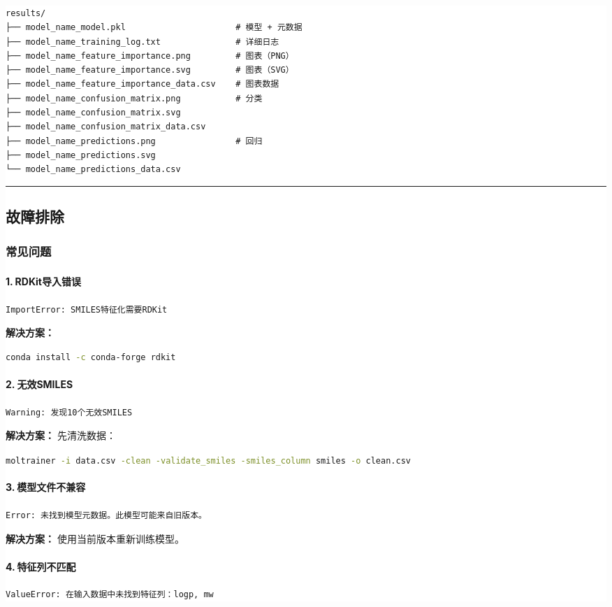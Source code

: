 ```
results/
├── model_name_model.pkl                      # 模型 + 元数据
├── model_name_training_log.txt               # 详细日志
├── model_name_feature_importance.png         # 图表（PNG）
├── model_name_feature_importance.svg         # 图表（SVG）
├── model_name_feature_importance_data.csv    # 图表数据
├── model_name_confusion_matrix.png           # 分类
├── model_name_confusion_matrix.svg
├── model_name_confusion_matrix_data.csv
├── model_name_predictions.png                # 回归
├── model_name_predictions.svg
└── model_name_predictions_data.csv
```

---

## 故障排除

### 常见问题

#### 1. RDKit导入错误

```
ImportError: SMILES特征化需要RDKit
```

**解决方案：**

```bash
conda install -c conda-forge rdkit
```

#### 2. 无效SMILES

```
Warning: 发现10个无效SMILES
```

**解决方案：** 先清洗数据：

```bash
moltrainer -i data.csv -clean -validate_smiles -smiles_column smiles -o clean.csv
```

#### 3. 模型文件不兼容

```
Error: 未找到模型元数据。此模型可能来自旧版本。
```

**解决方案：** 使用当前版本重新训练模型。

#### 4. 特征列不匹配

```
ValueError: 在输入数据中未找到特征列：logp, mw
```
